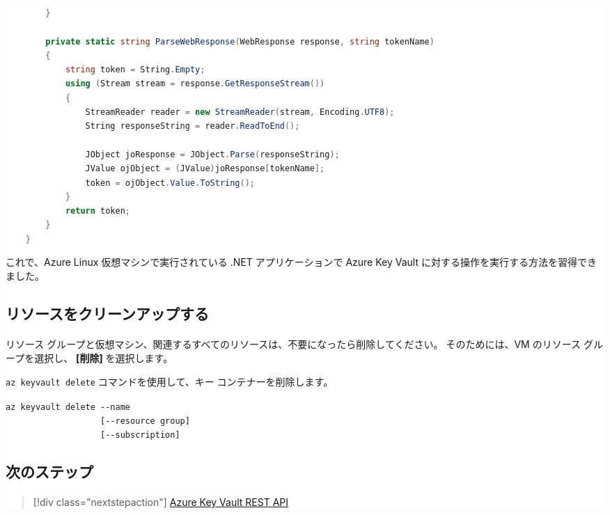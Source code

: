    ```csharp
           }

           private static string ParseWebResponse(WebResponse response, string tokenName)
           {
               string token = String.Empty;
               using (Stream stream = response.GetResponseStream())
               {
                   StreamReader reader = new StreamReader(stream, Encoding.UTF8);
                   String responseString = reader.ReadToEnd();

                   JObject joResponse = JObject.Parse(responseString);
                   JValue ojObject = (JValue)joResponse[tokenName];
                   token = ojObject.Value.ToString();
               }
               return token;
           }
       }
   ```

これで、Azure Linux 仮想マシンで実行されている .NET アプリケーションで Azure Key Vault に対する操作を実行する方法を習得できました。

## <a name="clean-up-resources"></a>リソースをクリーンアップする

リソース グループと仮想マシン、関連するすべてのリソースは、不要になったら削除してください。 そのためには、VM のリソース グループを選択し、 **[削除]** を選択します。

`az keyvault delete` コマンドを使用して、キー コンテナーを削除します。

```azurecli-interactive
az keyvault delete --name
                   [--resource group]
                   [--subscription]
```

## <a name="next-steps"></a>次のステップ

> [!div class="nextstepaction"]
> [Azure Key Vault REST API](https://docs.microsoft.com/rest/api/keyvault/)
